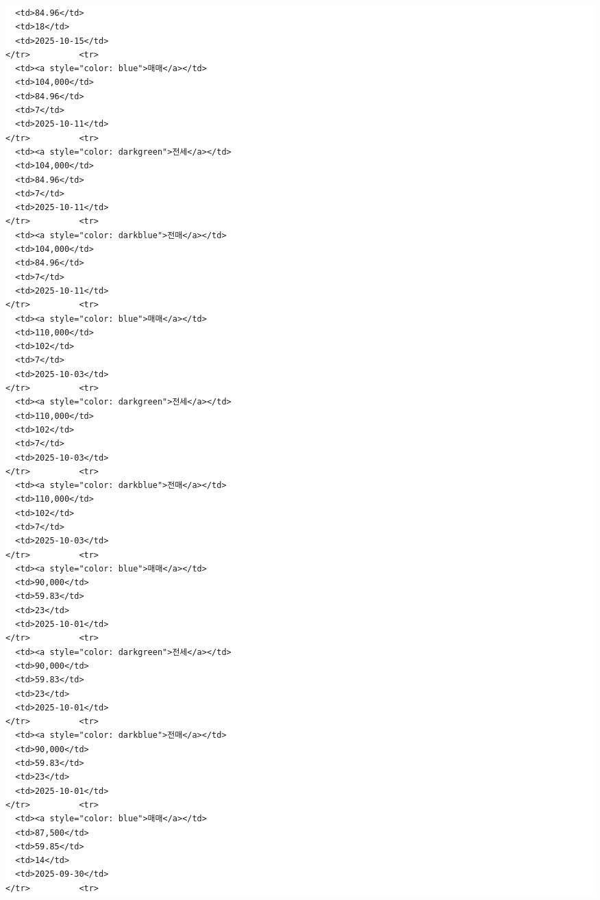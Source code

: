       <td>84.96</td>
      <td>18</td>
      <td>2025-10-15</td>
    </tr>          <tr>
      <td><a style="color: blue">매매</a></td>
      <td>104,000</td>
      <td>84.96</td>
      <td>7</td>
      <td>2025-10-11</td>
    </tr>          <tr>
      <td><a style="color: darkgreen">전세</a></td>
      <td>104,000</td>
      <td>84.96</td>
      <td>7</td>
      <td>2025-10-11</td>
    </tr>          <tr>
      <td><a style="color: darkblue">전매</a></td>
      <td>104,000</td>
      <td>84.96</td>
      <td>7</td>
      <td>2025-10-11</td>
    </tr>          <tr>
      <td><a style="color: blue">매매</a></td>
      <td>110,000</td>
      <td>102</td>
      <td>7</td>
      <td>2025-10-03</td>
    </tr>          <tr>
      <td><a style="color: darkgreen">전세</a></td>
      <td>110,000</td>
      <td>102</td>
      <td>7</td>
      <td>2025-10-03</td>
    </tr>          <tr>
      <td><a style="color: darkblue">전매</a></td>
      <td>110,000</td>
      <td>102</td>
      <td>7</td>
      <td>2025-10-03</td>
    </tr>          <tr>
      <td><a style="color: blue">매매</a></td>
      <td>90,000</td>
      <td>59.83</td>
      <td>23</td>
      <td>2025-10-01</td>
    </tr>          <tr>
      <td><a style="color: darkgreen">전세</a></td>
      <td>90,000</td>
      <td>59.83</td>
      <td>23</td>
      <td>2025-10-01</td>
    </tr>          <tr>
      <td><a style="color: darkblue">전매</a></td>
      <td>90,000</td>
      <td>59.83</td>
      <td>23</td>
      <td>2025-10-01</td>
    </tr>          <tr>
      <td><a style="color: blue">매매</a></td>
      <td>87,500</td>
      <td>59.85</td>
      <td>14</td>
      <td>2025-09-30</td>
    </tr>          <tr>